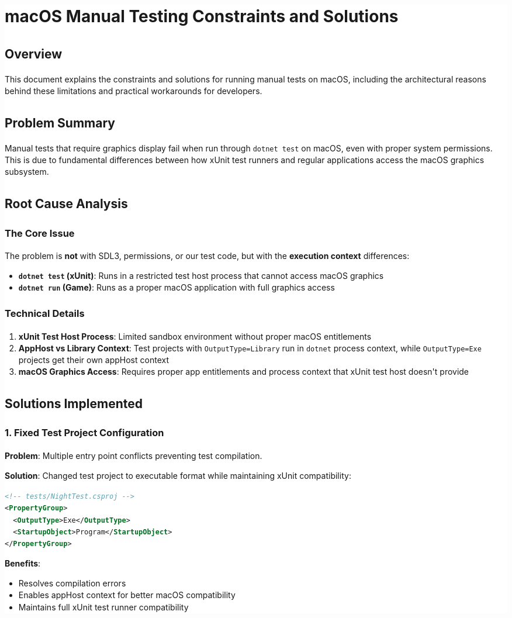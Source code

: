 # macOS Manual Testing Constraints and Solutions

## Overview

This document explains the constraints and solutions for running manual tests on macOS, including the architectural reasons behind these limitations and practical workarounds for developers.

## Problem Summary

Manual tests that require graphics display fail when run through `dotnet test` on macOS, even with proper system permissions. This is due to fundamental differences between how xUnit test runners and regular applications access the macOS graphics subsystem.

## Root Cause Analysis

### The Core Issue

The problem is **not** with SDL3, permissions, or our test code, but with the **execution context** differences:

- **`dotnet test` (xUnit)**: Runs in a restricted test host process that cannot access macOS graphics
- **`dotnet run` (Game)**: Runs as a proper macOS application with full graphics access

### Technical Details

1. **xUnit Test Host Process**: Limited sandbox environment without proper macOS entitlements
2. **AppHost vs Library Context**: Test projects with `OutputType=Library` run in `dotnet` process context, while `OutputType=Exe` projects get their own appHost context
3. **macOS Graphics Access**: Requires proper app entitlements and process context that xUnit test host doesn't provide

## Solutions Implemented

### 1. Fixed Test Project Configuration

**Problem**: Multiple entry point conflicts preventing test compilation.

**Solution**: Changed test project to executable format while maintaining xUnit compatibility:

```xml
<!-- tests/NightTest.csproj -->
<PropertyGroup>
  <OutputType>Exe</OutputType>
  <StartupObject>Program</StartupObject>
</PropertyGroup>
```

**Benefits**:
- Resolves compilation errors
- Enables appHost context for better macOS compatibility
- Maintains full xUnit test runner compatibility
